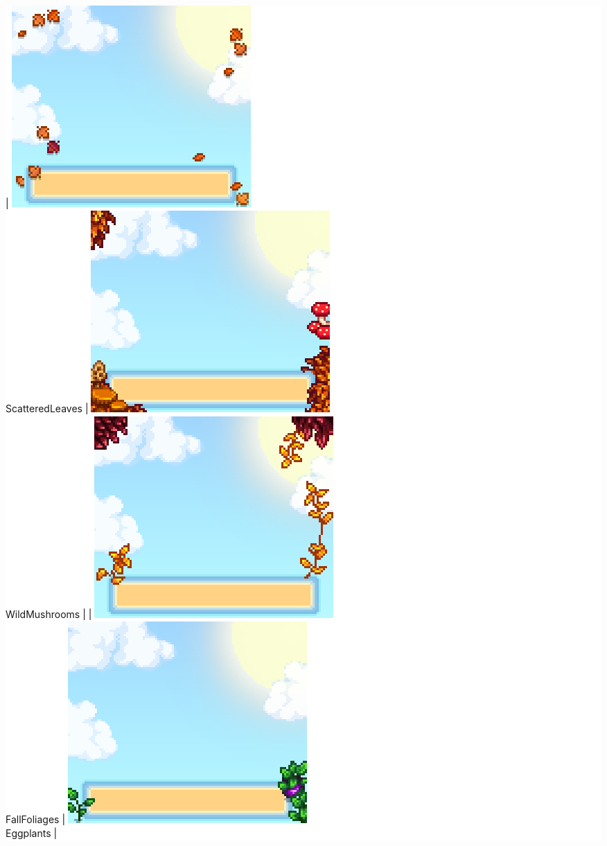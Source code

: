 | ![ScatteredLeaves](PortraitFrames_ChangingSkies/ScatteredLeaves.png) <br> ScatteredLeaves | ![WildMushrooms](PortraitFrames_ChangingSkies/WildMushrooms.png) <br> WildMushrooms |
| ![FallFoliages](PortraitFrames_ChangingSkies/FallFoliages.png) <br> FallFoliages | ![Eggplants](PortraitFrames_ChangingSkies/Eggplants.png) <br> Eggplants |